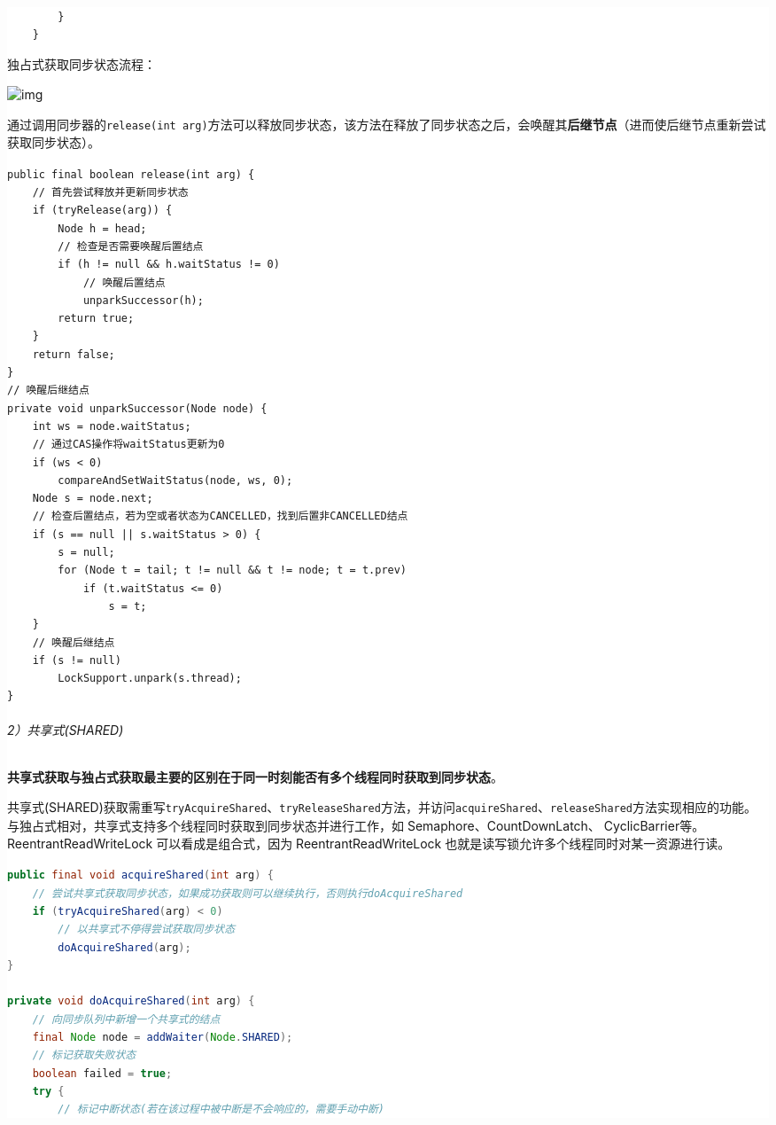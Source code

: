 ```
        }
    }
```

独占式获取同步状态流程：

![img](https://segmentfault.com/img/remote/1460000037739167)

通过调用同步器的`release(int arg)`方法可以释放同步状态，该方法在释放了同步状态之后，会唤醒其**后继节点**（进而使后继节点重新尝试获取同步状态）。

```
public final boolean release(int arg) {
    // 首先尝试释放并更新同步状态
    if (tryRelease(arg)) {
        Node h = head;
        // 检查是否需要唤醒后置结点
        if (h != null && h.waitStatus != 0)
            // 唤醒后置结点
            unparkSuccessor(h);
        return true;
    }
    return false;
}
// 唤醒后继结点
private void unparkSuccessor(Node node) {
    int ws = node.waitStatus;
    // 通过CAS操作将waitStatus更新为0
    if (ws < 0)
        compareAndSetWaitStatus(node, ws, 0);
    Node s = node.next;
    // 检查后置结点，若为空或者状态为CANCELLED，找到后置非CANCELLED结点
    if (s == null || s.waitStatus > 0) {
        s = null;
        for (Node t = tail; t != null && t != node; t = t.prev)
            if (t.waitStatus <= 0)
                s = t;
    }
    // 唤醒后继结点
    if (s != null)
        LockSupport.unpark(s.thread);
}
```

###### 2）共享式(SHARED)

**共享式获取与独占式获取最主要的区别在于同一时刻能否有多个线程同时获取到同步状态**。

共享式(SHARED)获取需重写`tryAcquireShared`、`tryReleaseShared`方法，并访问`acquireShared`、`releaseShared`方法实现相应的功能。与独占式相对，共享式支持多个线程同时获取到同步状态并进行工作，如 Semaphore、CountDownLatch、 CyclicBarrier等。ReentrantReadWriteLock 可以看成是组合式，因为 ReentrantReadWriteLock 也就是读写锁允许多个线程同时对某一资源进行读。

```java
public final void acquireShared(int arg) {
    // 尝试共享式获取同步状态，如果成功获取则可以继续执行，否则执行doAcquireShared
    if (tryAcquireShared(arg) < 0)
        // 以共享式不停得尝试获取同步状态
        doAcquireShared(arg);
}

private void doAcquireShared(int arg) {
    // 向同步队列中新增一个共享式的结点
    final Node node = addWaiter(Node.SHARED);
    // 标记获取失败状态
    boolean failed = true;
    try {
        // 标记中断状态(若在该过程中被中断是不会响应的，需要手动中断)
```
